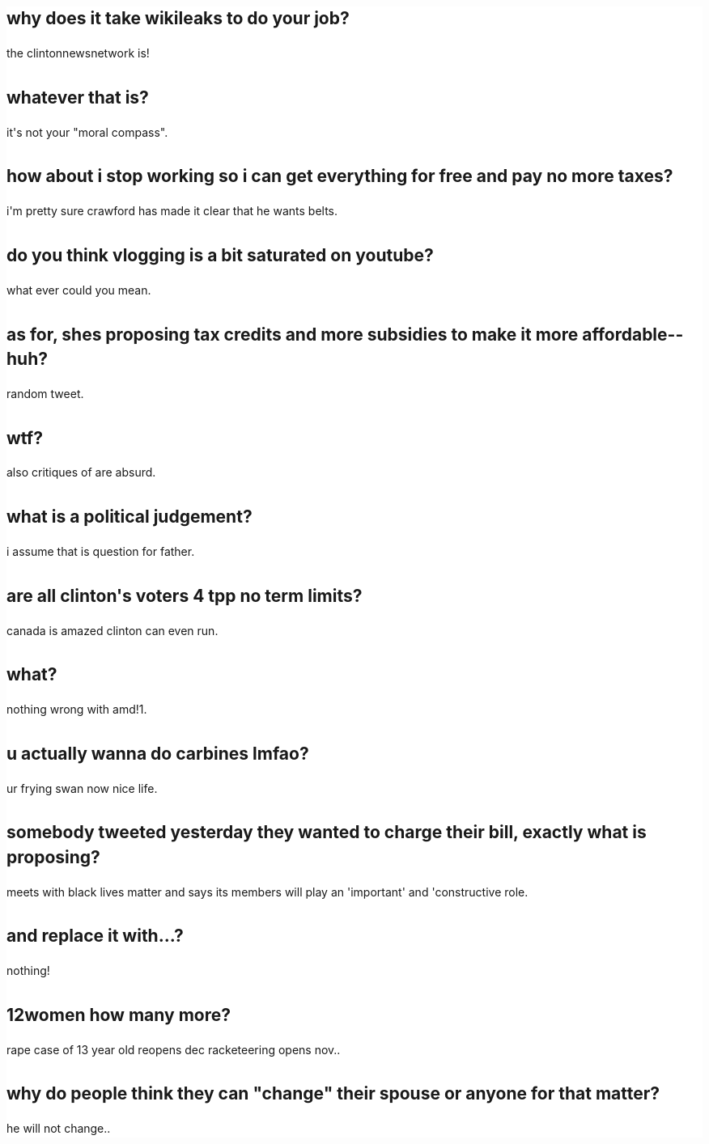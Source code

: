 ## why does it take wikileaks to do your job?
the clintonnewsnetwork is!

## whatever that is?
it's not your "moral compass".

## how about i stop working so i can get everything for free and pay no more taxes?
i'm pretty sure crawford has made it clear that he wants belts.

## do you think vlogging is a bit saturated on youtube?
what ever could you mean.

## as for, shes proposing tax credits and more subsidies to make it more affordable--huh?
random tweet.

## wtf?
also critiques of are absurd.

## what is a political judgement?
i assume that is question for father.

## are all clinton's voters 4 tpp  no term limits?
canada is amazed clinton can even run.

## what?
nothing wrong with amd!1.

## u actually wanna do carbines lmfao?
ur frying swan now nice life.

## somebody tweeted yesterday they wanted to charge their bill, exactly what is proposing?
meets with black lives matter and says its members will play an 'important' and 'constructive role.

## and replace it with...?
nothing!

## 12women how many more?
rape case of 13 year old reopens dec racketeering opens nov..

## why do people think they can "change" their spouse or anyone for that matter?
he will not change..
